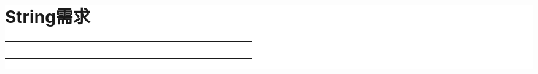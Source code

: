 
# String需求
| **<font style="color:white;">类别</font>** | **<font style="color:white;">目标操作</font>** | **<font style="color:white;">触发条件</font>** | **<font style="color:white;">提示形式</font>** | **<font style="color:white;">提示string</font>** | **<font style="color:white;">stringID</font>** |
| --- | --- | --- | --- | --- | :---: |
|  |  |  |  |  | |
| <font style="color:black;"></font> |  |  |  |  | |
| <font style="color:black;"></font> |  |  |  |  | |


